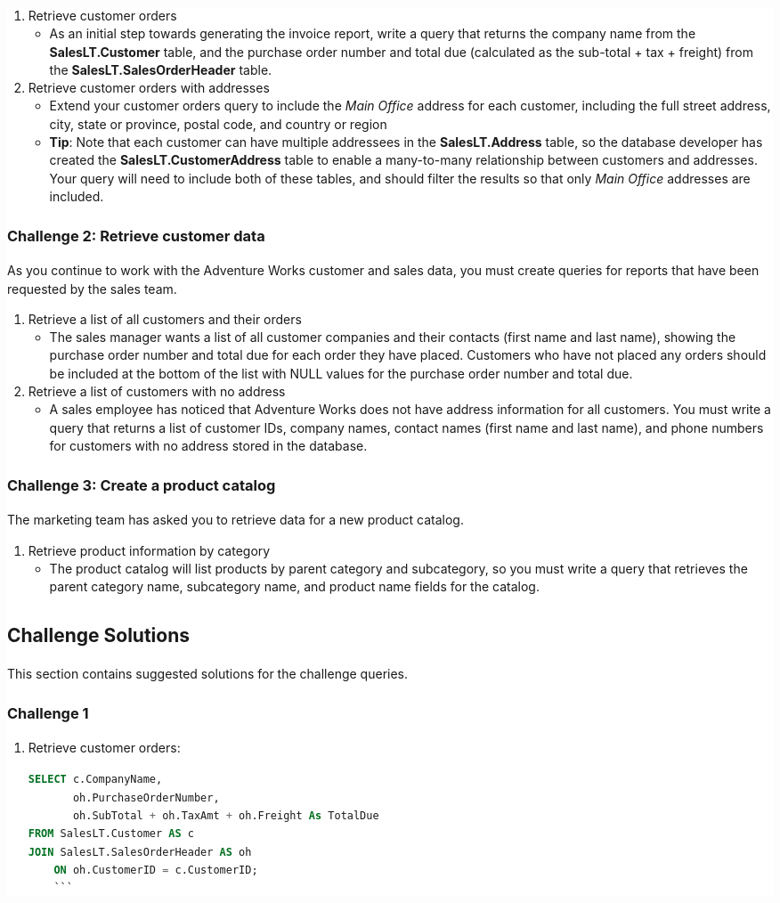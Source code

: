 1. Retrieve customer orders
    - As an initial step towards generating the invoice report, write a query that returns the company name from the **SalesLT.Customer** table, and the purchase order number and total due (calculated as the sub-total + tax + freight) from the **SalesLT.SalesOrderHeader** table.
2. Retrieve customer orders with addresses
    - Extend your customer orders query to include the *Main Office* address for each customer, including the full street address, city, state or province, postal code, and country or region
    - **Tip**: Note that each customer can have multiple addressees in the **SalesLT.Address** table, so the database developer has created the **SalesLT.CustomerAddress** table to enable a many-to-many relationship between customers and addresses. Your query will need to include both of these tables, and should filter the results so that only *Main Office* addresses are included.

### Challenge 2: Retrieve customer data

As you continue to work with the Adventure Works customer and sales data, you must create queries for reports that have been requested by the sales team.

1. Retrieve a list of all customers and their orders
    - The sales manager wants a list of all customer companies and their contacts (first name and last name), showing the purchase order number and total due for each order they have placed. Customers who have not placed any orders should be included at the bottom of the list with NULL values for the purchase order number and total due.
2. Retrieve a list of customers with no address
    - A sales employee has noticed that Adventure Works does not have address information for all customers. You must write a query that returns a list of customer IDs, company names, contact names (first name and last name), and phone numbers for customers with no address stored in the database.

### Challenge 3: Create a product catalog

The marketing team has asked you to retrieve data for a new product catalog.

1. Retrieve product information by category
    - The product catalog will list products by parent category and subcategory, so you must write a query that retrieves the parent category name, subcategory name, and product name fields for the catalog.

## Challenge Solutions

This section contains suggested solutions for the challenge queries.

### Challenge 1

1. Retrieve customer orders:

    ```sql
    SELECT c.CompanyName,
           oh.PurchaseOrderNumber,
           oh.SubTotal + oh.TaxAmt + oh.Freight As TotalDue
    FROM SalesLT.Customer AS c
    JOIN SalesLT.SalesOrderHeader AS oh
        ON oh.CustomerID = c.CustomerID;
        ```
 